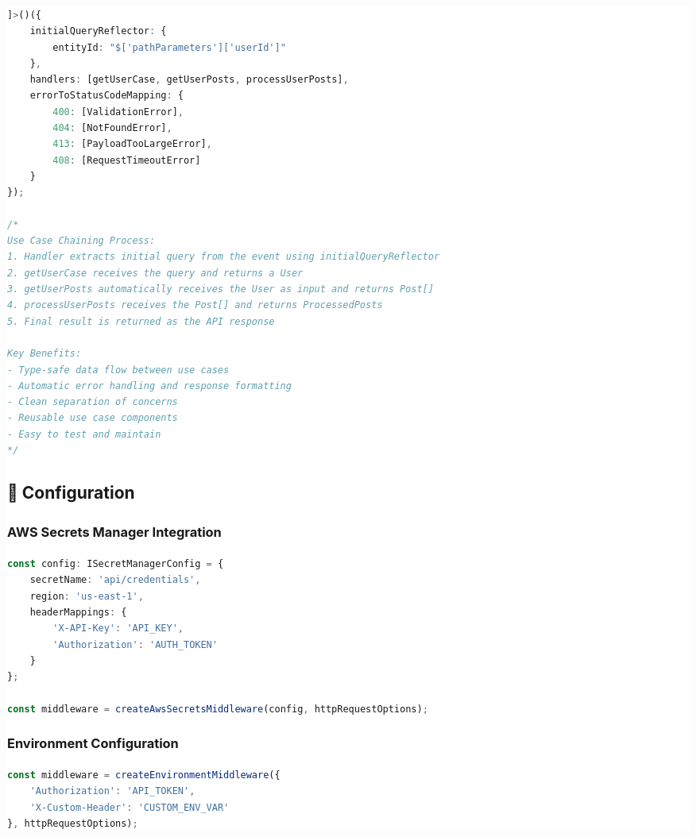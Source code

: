 ```typescript
]>()({
    initialQueryReflector: {
        entityId: "$['pathParameters']['userId']"
    },
    handlers: [getUserCase, getUserPosts, processUserPosts],
    errorToStatusCodeMapping: {
        400: [ValidationError],
        404: [NotFoundError],
        413: [PayloadTooLargeError],
        408: [RequestTimeoutError]
    }
});

/* 
Use Case Chaining Process:
1. Handler extracts initial query from the event using initialQueryReflector
2. getUserCase receives the query and returns a User
3. getUserPosts automatically receives the User as input and returns Post[]
4. processUserPosts receives the Post[] and returns ProcessedPosts
5. Final result is returned as the API response

Key Benefits:
- Type-safe data flow between use cases
- Automatic error handling and response formatting
- Clean separation of concerns
- Reusable use case components
- Easy to test and maintain
*/
```

## 🔧 Configuration

### AWS Secrets Manager Integration

```typescript
const config: ISecretManagerConfig = {
    secretName: 'api/credentials',
    region: 'us-east-1',
    headerMappings: {
        'X-API-Key': 'API_KEY',
        'Authorization': 'AUTH_TOKEN'
    }
};

const middleware = createAwsSecretsMiddleware(config, httpRequestOptions);
```

### Environment Configuration

```typescript
const middleware = createEnvironmentMiddleware({
    'Authorization': 'API_TOKEN',
    'X-Custom-Header': 'CUSTOM_ENV_VAR'
}, httpRequestOptions);
```
